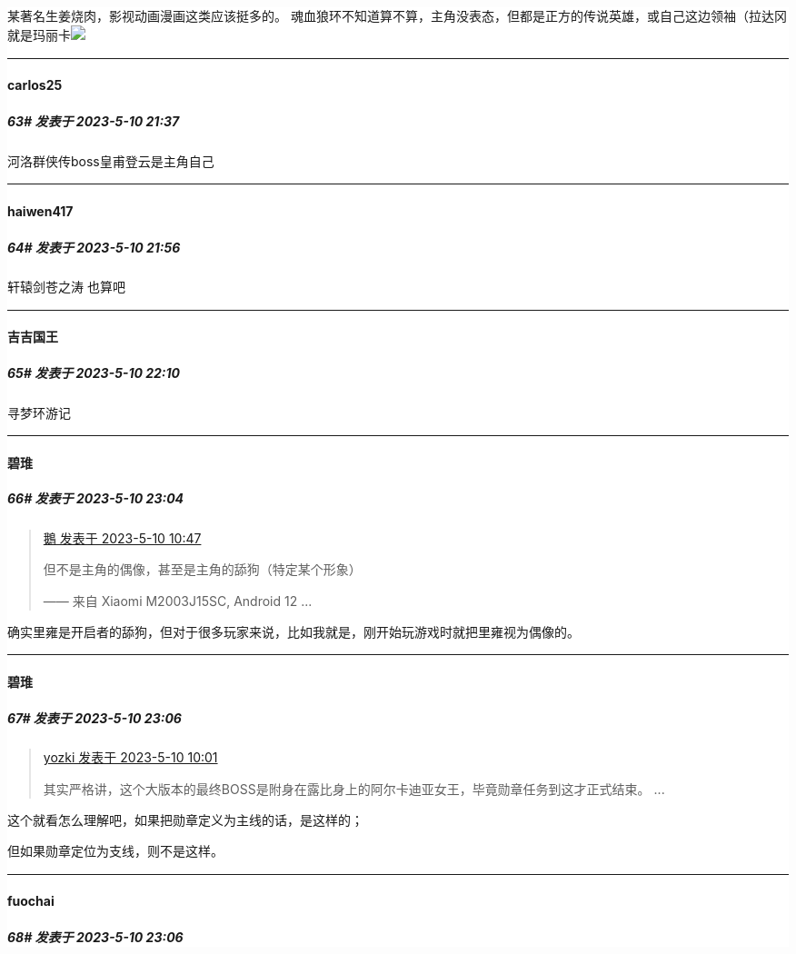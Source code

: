 某著名生姜烧肉，影视动画漫画这类应该挺多的。
魂血狼环不知道算不算，主角没表态，但都是正方的传说英雄，或自己这边领袖（拉达冈就是玛丽卡<img src="https://static.saraba1st.com/image/smiley/face2017/065.png" referrerpolicy="no-referrer">


*****

####  carlos25  
##### 63#       发表于 2023-5-10 21:37

河洛群侠传boss皇甫登云是主角自己


*****

####  haiwen417  
##### 64#       发表于 2023-5-10 21:56

轩辕剑苍之涛 也算吧


*****

####  吉吉国王  
##### 65#       发表于 2023-5-10 22:10

寻梦环游记


*****

####  碧琟  
##### 66#       发表于 2023-5-10 23:04

<blockquote><a href="httphttps://bbs.saraba1st.com/2b/forum.php?mod=redirect&amp;goto=findpost&amp;pid=60797226&amp;ptid=2133756" target="_blank">鵝 发表于 2023-5-10 10:47</a>

但不是主角的偶像，甚至是主角的舔狗（特定某个形象）

—— 来自 Xiaomi M2003J15SC, Android 12 ...</blockquote>
确实里雍是开启者的舔狗，但对于很多玩家来说，比如我就是，刚开始玩游戏时就把里雍视为偶像的。

*****

####  碧琟  
##### 67#       发表于 2023-5-10 23:06

<blockquote><a href="httphttps://bbs.saraba1st.com/2b/forum.php?mod=redirect&amp;goto=findpost&amp;pid=60796607&amp;ptid=2133756" target="_blank">yozki 发表于 2023-5-10 10:01</a>

其实严格讲，这个大版本的最终BOSS是附身在露比身上的阿尔卡迪亚女王，毕竟勋章任务到这才正式结束。 ...</blockquote>
这个就看怎么理解吧，如果把勋章定义为主线的话，是这样的；

但如果勋章定位为支线，则不是这样。

*****

####  fuochai  
##### 68#       发表于 2023-5-10 23:06

